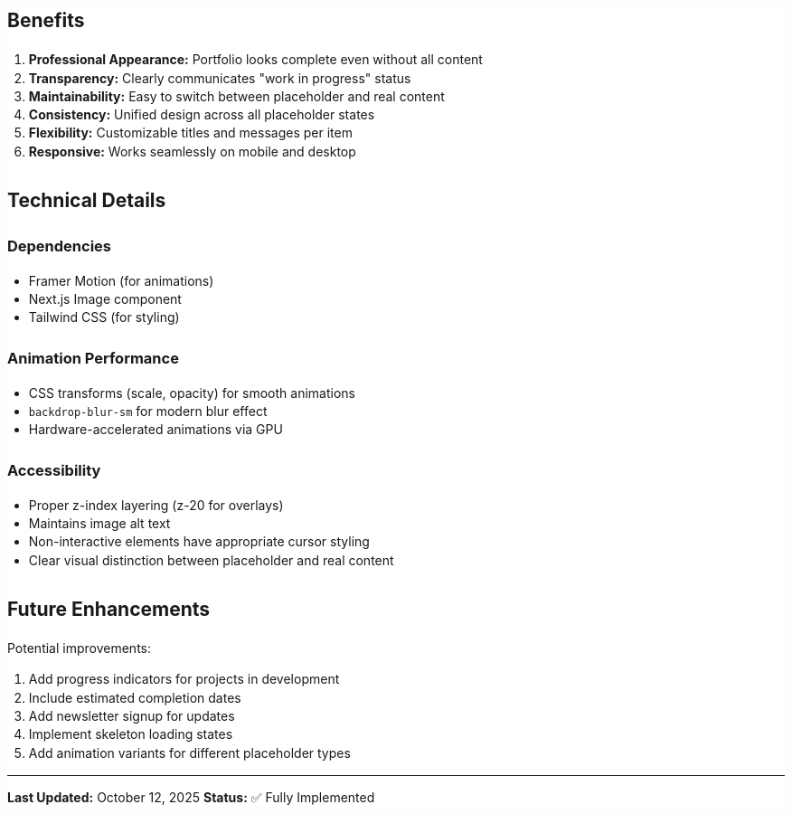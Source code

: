 ## Benefits

1. **Professional Appearance:** Portfolio looks complete even without all content
2. **Transparency:** Clearly communicates "work in progress" status
3. **Maintainability:** Easy to switch between placeholder and real content
4. **Consistency:** Unified design across all placeholder states
5. **Flexibility:** Customizable titles and messages per item
6. **Responsive:** Works seamlessly on mobile and desktop

## Technical Details

### Dependencies

- Framer Motion (for animations)
- Next.js Image component
- Tailwind CSS (for styling)

### Animation Performance

- CSS transforms (scale, opacity) for smooth animations
- `backdrop-blur-sm` for modern blur effect
- Hardware-accelerated animations via GPU

### Accessibility

- Proper z-index layering (z-20 for overlays)
- Maintains image alt text
- Non-interactive elements have appropriate cursor styling
- Clear visual distinction between placeholder and real content

## Future Enhancements

Potential improvements:

1. Add progress indicators for projects in development
2. Include estimated completion dates
3. Add newsletter signup for updates
4. Implement skeleton loading states
5. Add animation variants for different placeholder types

---

**Last Updated:** October 12, 2025
**Status:** ✅ Fully Implemented
